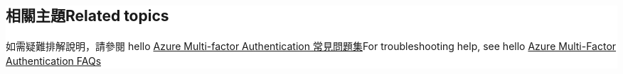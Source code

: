 ## <a name="related-topics"></a><span data-ttu-id="640ac-238">相關主題</span><span class="sxs-lookup"><span data-stu-id="640ac-238">Related topics</span></span>
<span data-ttu-id="640ac-239">如需疑難排解說明，請參閱 hello [Azure Multi-factor Authentication 常見問題集](multi-factor-authentication-faq.md)</span><span class="sxs-lookup"><span data-stu-id="640ac-239">For troubleshooting help, see hello [Azure Multi-Factor Authentication FAQs](multi-factor-authentication-faq.md)</span></span>
